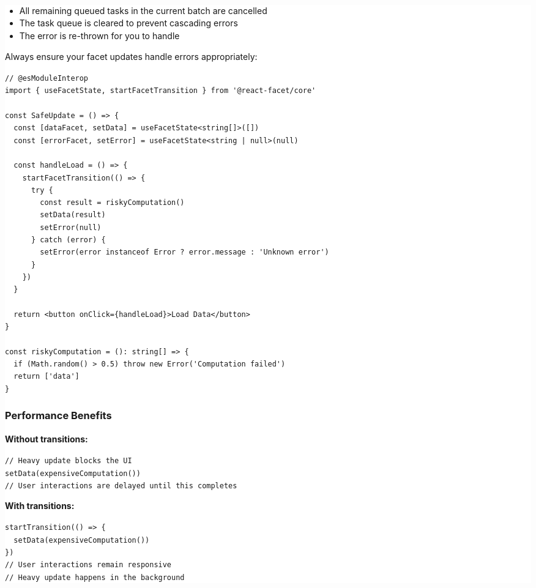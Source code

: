 - All remaining queued tasks in the current batch are cancelled
- The task queue is cleared to prevent cascading errors
- The error is re-thrown for you to handle

Always ensure your facet updates handle errors appropriately:

```tsx twoslash
// @esModuleInterop
import { useFacetState, startFacetTransition } from '@react-facet/core'

const SafeUpdate = () => {
  const [dataFacet, setData] = useFacetState<string[]>([])
  const [errorFacet, setError] = useFacetState<string | null>(null)

  const handleLoad = () => {
    startFacetTransition(() => {
      try {
        const result = riskyComputation()
        setData(result)
        setError(null)
      } catch (error) {
        setError(error instanceof Error ? error.message : 'Unknown error')
      }
    })
  }

  return <button onClick={handleLoad}>Load Data</button>
}

const riskyComputation = (): string[] => {
  if (Math.random() > 0.5) throw new Error('Computation failed')
  return ['data']
}
```

### Performance Benefits

**Without transitions:**

```tsx
// Heavy update blocks the UI
setData(expensiveComputation())
// User interactions are delayed until this completes
```

**With transitions:**

```tsx
startTransition(() => {
  setData(expensiveComputation())
})
// User interactions remain responsive
// Heavy update happens in the background
```
